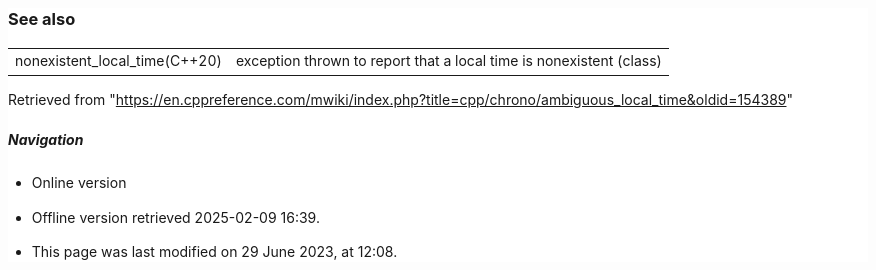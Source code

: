 ### See also

|  |  |
| --- | --- |
| nonexistent_local_time(C++20) | exception thrown to report that a local time is nonexistent   (class) |

Retrieved from "<https://en.cppreference.com/mwiki/index.php?title=cpp/chrono/ambiguous_local_time&oldid=154389>"

##### Navigation

- Online version
- Offline version retrieved 2025-02-09 16:39.

- This page was last modified on 29 June 2023, at 12:08.